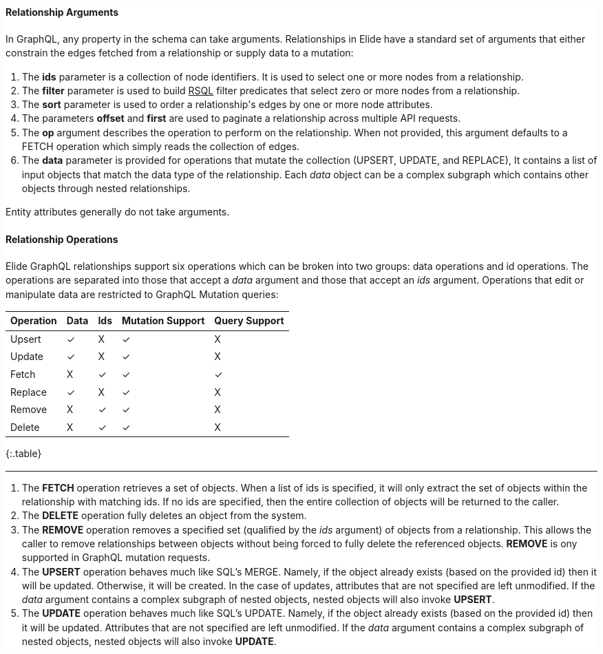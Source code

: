#### Relationship Arguments

In GraphQL, any property in the schema can take arguments.  Relationships in Elide have a standard
set of arguments that either constrain the edges fetched from a relationship or supply data to a mutation:

1. The **ids** parameter is a collection of node identifiers.  It is used to select one or more nodes from a relationship.
2. The **filter** parameter is used to build [RSQL](https://github.com/jirutka/rsql-parser) filter predicates that select zero or more nodes from a relationship.
3. The **sort** parameter is used to order a relationship's edges by one or more node attributes.
4. The parameters **offset** and **first** are used to paginate a relationship across multiple API requests.
5. The **op** argument describes the operation to perform on the relationship. When not provided, this argument
defaults to a FETCH operation which simply reads the collection of edges.
6. The **data** parameter is provided for operations that mutate the collection (UPSERT, UPDATE, and REPLACE), It contains
a list of input objects that match the data type of the relationship.  Each _data_ object can be a complex subgraph which contains
other objects through nested relationships.

Entity attributes generally do not take arguments.  

#### Relationship Operations

Elide GraphQL relationships support six operations which can be broken into two groups: data operations and id operations.  The operations are separated into those that accept a _data_ argument and those that accept an _ids_ argument.  Operations that edit or manipulate data are restricted to GraphQL Mutation queries:


| Operation | Data | Ids | Mutation Support | Query Support |
| --------- |------|-----|------------------|---------------|
| Upsert    | ✓    | X   | ✓                | X             |
| Update    | ✓    | X   | ✓                | X             |
| Fetch     | X    | ✓   | ✓                | ✓             |
| Replace   | ✓    | X   | ✓                | X             |
| Remove    | X    | ✓   | ✓                | X             |
| Delete    | X    | ✓   | ✓                | X             |
{:.table}

--------------------------

1. The **FETCH** operation retrieves a set of objects. When a list of ids is specified, it will only extract the set of objects within the relationship with matching ids.  If no ids are specified, then the entire collection of objects will be returned to the caller.
2. The **DELETE** operation fully deletes an object from the system.
3. The **REMOVE** operation removes a specified set (qualified by the _ids_ argument) of objects from a relationship. This allows the caller to remove relationships between objects without being forced to fully delete the referenced objects.  **REMOVE** is ony supported in GraphQL mutation requests.
4. The **UPSERT** operation behaves much like SQL’s MERGE.  Namely, if the object already exists (based on the provided id) then it will be updated.  Otherwise, it will be created. In the case of updates, attributes that are not specified are left unmodified.  If the _data_ argument contains a complex subgraph of nested objects, nested objects will also invoke **UPSERT**.
5. The **UPDATE** operation behaves much like SQL’s UPDATE.  Namely, if the object already exists (based on the provided id) then it will be updated.  Attributes that are not specified are left unmodified.  If the _data_ argument contains a complex subgraph of nested objects, nested objects will also invoke **UPDATE**.